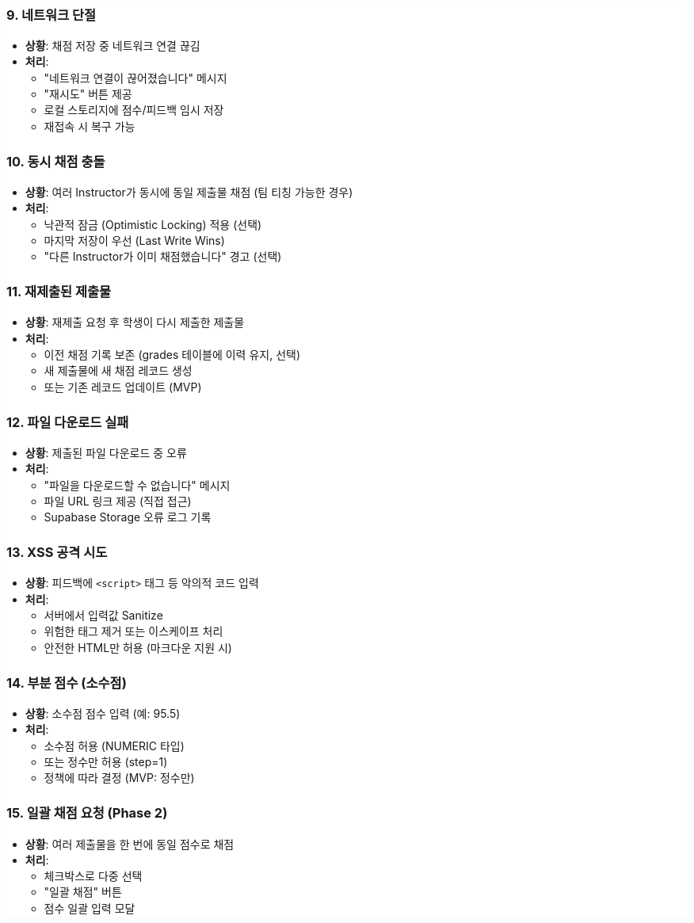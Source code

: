 ### 9. 네트워크 단절
- **상황**: 채점 저장 중 네트워크 연결 끊김
- **처리**:
  - "네트워크 연결이 끊어졌습니다" 메시지
  - "재시도" 버튼 제공
  - 로컬 스토리지에 점수/피드백 임시 저장
  - 재접속 시 복구 가능

### 10. 동시 채점 충돌
- **상황**: 여러 Instructor가 동시에 동일 제출물 채점 (팀 티칭 가능한 경우)
- **처리**:
  - 낙관적 잠금 (Optimistic Locking) 적용 (선택)
  - 마지막 저장이 우선 (Last Write Wins)
  - "다른 Instructor가 이미 채점했습니다" 경고 (선택)

### 11. 재제출된 제출물
- **상황**: 재제출 요청 후 학생이 다시 제출한 제출물
- **처리**:
  - 이전 채점 기록 보존 (grades 테이블에 이력 유지, 선택)
  - 새 제출물에 새 채점 레코드 생성
  - 또는 기존 레코드 업데이트 (MVP)

### 12. 파일 다운로드 실패
- **상황**: 제출된 파일 다운로드 중 오류
- **처리**:
  - "파일을 다운로드할 수 없습니다" 메시지
  - 파일 URL 링크 제공 (직접 접근)
  - Supabase Storage 오류 로그 기록

### 13. XSS 공격 시도
- **상황**: 피드백에 `<script>` 태그 등 악의적 코드 입력
- **처리**:
  - 서버에서 입력값 Sanitize
  - 위험한 태그 제거 또는 이스케이프 처리
  - 안전한 HTML만 허용 (마크다운 지원 시)

### 14. 부분 점수 (소수점)
- **상황**: 소수점 점수 입력 (예: 95.5)
- **처리**:
  - 소수점 허용 (NUMERIC 타입)
  - 또는 정수만 허용 (step=1)
  - 정책에 따라 결정 (MVP: 정수만)

### 15. 일괄 채점 요청 (Phase 2)
- **상황**: 여러 제출물을 한 번에 동일 점수로 채점
- **처리**:
  - 체크박스로 다중 선택
  - "일괄 채점" 버튼
  - 점수 일괄 입력 모달
